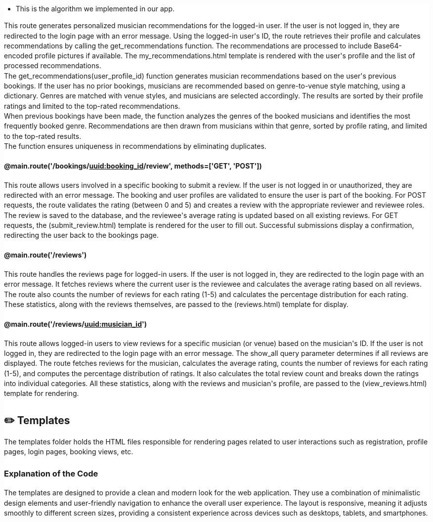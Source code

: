 - This is the algorithm we implemented in our app.

This route generates personalized musician recommendations for the logged-in user. If the user is not logged in, they are redirected to the login page with an error message. Using the logged-in user's ID, the route retrieves their profile and calculates recommendations by calling the get_recommendations function. The recommendations are processed to include Base64-encoded profile pictures if available. The 
my_recommendations.html template is rendered with the user's profile and the list of processed recommendations.  
The get_recommendations(user_profile_id) function generates musician recommendations based on the user's previous bookings. If the user has no prior bookings, musicians are recommended based on genre-to-venue style matching, using a dictionary. Genres are matched with venue styles, and musicians are selected accordingly. The results are sorted by their profile ratings and limited to the top-rated recommendations.  
When previous bookings have been made, the function analyzes the genres of the booked musicians and identifies the most frequently booked genre. Recommendations are then drawn from musicians within that genre, sorted by profile rating, and limited to the top-rated results.  
The function ensures uniqueness in recommendations by eliminating duplicates.

#### @main.route('/bookings/<uuid:booking_id>/review', methods=['GET', 'POST'])
This route allows users involved in a specific booking to submit a review. If the user is not logged in or unauthorized, they are redirected with an error message. The booking and user profiles are validated to ensure the user is part of the booking.
For POST requests, the route validates the rating (between 0 and 5) and creates a review with the appropriate reviewer and reviewee roles. The review is saved to the database, and the reviewee's average rating is updated based on all existing reviews.
For GET requests, the (submit_review.html) template is rendered for the user to fill out. Successful submissions display a confirmation, redirecting the user back to the bookings page.

#### @main.route('/reviews')
This route handles the reviews page for logged-in users. If the user is not logged in, they are redirected to the login page with an error message. It fetches reviews where the current user is the reviewee and calculates the average rating based on all reviews. The route also counts the number of reviews for each rating (1-5) and calculates the percentage distribution for each rating. These statistics, along with the reviews themselves, are passed to the (reviews.html) template for display.

#### @main.route('/reviews/<uuid:musician_id>')
This route allows logged-in users to view reviews for a specific musician (or venue) based on the musician's ID. If the user is not logged in, they are redirected to the login page with an error message. The show_all query parameter determines if all reviews are displayed. The route fetches reviews for the musician, calculates the average rating, counts the number of reviews for each rating (1-5), and computes the percentage distribution of ratings. It also calculates the total review count and breaks down the ratings into individual categories. All these statistics, along with the reviews and musician's profile, are passed to the (view_reviews.html) template for rendering.

## ✏️ Templates

The templates folder holds the HTML files responsible for rendering pages related to user interactions such as registration, profile pages, login pages, booking views, etc.

### Explanation of the Code
The templates are designed to provide a clean and modern look for the web application. They use a combination of minimalistic design elements and user-friendly navigation to enhance the overall user experience. The layout is responsive, meaning it adjusts smoothly to different screen sizes, providing a consistent experience across devices such as desktops, tablets, and smartphones.
